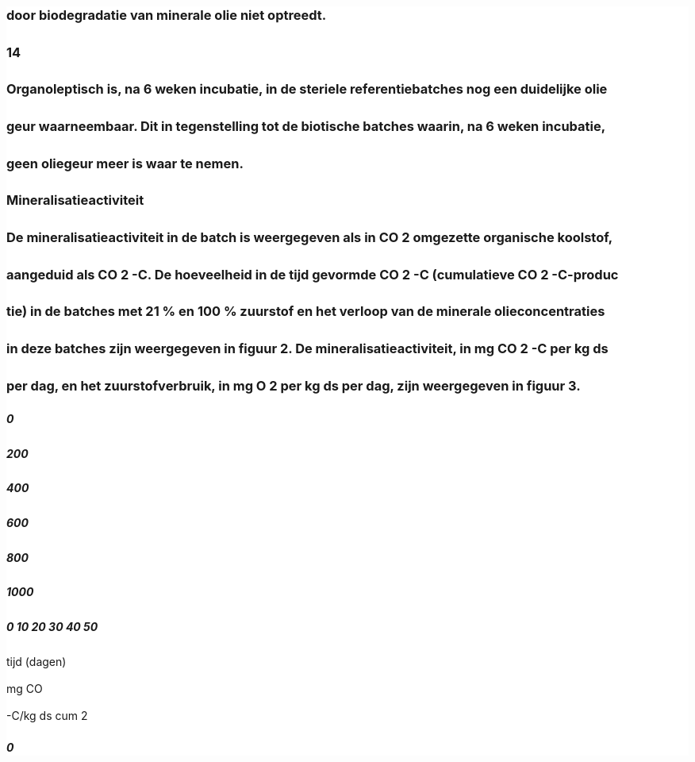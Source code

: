 ### door biodegradatie van minerale olie niet optreedt. 


### 14 

### Organoleptisch is, na 6 weken incubatie, in de steriele referentiebatches nog een duidelijke olie

### geur waarneembaar. Dit in tegenstelling tot de biotische batches waarin, na 6 weken incubatie, 

### geen oliegeur meer is waar te nemen. 

### Mineralisatieactiviteit 

### De mineralisatieactiviteit in de batch is weergegeven als in CO 2 omgezette organische koolstof, 

### aangeduid als CO 2 -C. De hoeveelheid in de tijd gevormde CO 2 -C (cumulatieve CO 2 -C-produc

### tie) in de batches met 21 % en 100 % zuurstof en het verloop van de minerale olieconcentraties 

### in deze batches zijn weergegeven in figuur 2. De mineralisatieactiviteit, in mg CO 2 -C per kg ds 

### per dag, en het zuurstofverbruik, in mg O 2 per kg ds per dag, zijn weergegeven in figuur 3. 

##### 0 

##### 200 

##### 400 

##### 600 

##### 800 

##### 1000 

##### 0 10 20 30 40 50 

 tijd (dagen) 

 mg CO 

 -C/kg ds cum 2 

##### 0 
